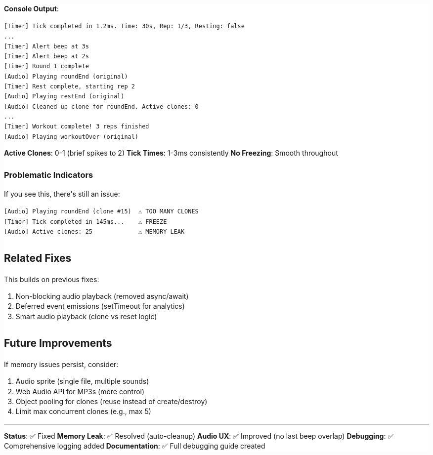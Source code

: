 **Console Output**:

```
[Timer] Tick completed in 1.2ms. Time: 30s, Rep: 1/3, Resting: false
...
[Timer] Alert beep at 3s
[Timer] Alert beep at 2s
[Timer] Round 1 complete
[Audio] Playing roundEnd (original)
[Timer] Rest complete, starting rep 2
[Audio] Playing restEnd (original)
[Audio] Cleaned up clone for roundEnd. Active clones: 0
...
[Timer] Workout complete! 3 reps finished
[Audio] Playing workoutOver (original)
```

**Active Clones**: 0-1 (brief spikes to 2)
**Tick Times**: 1-3ms consistently
**No Freezing**: Smooth throughout

### Problematic Indicators

If you see this, there's still an issue:

```
[Audio] Playing roundEnd (clone #15)  ⚠️ TOO MANY CLONES
[Timer] Tick completed in 145ms...    ⚠️ FREEZE
[Audio] Active clones: 25             ⚠️ MEMORY LEAK
```

## Related Fixes

This builds on previous fixes:

1. Non-blocking audio playback (removed async/await)
2. Deferred event emissions (setTimeout for analytics)
3. Smart audio playback (clone vs reset logic)

## Future Improvements

If memory issues persist, consider:

1. Audio sprite (single file, multiple sounds)
2. Web Audio API for MP3s (more control)
3. Object pooling for clones (reuse instead of create/destroy)
4. Limit max concurrent clones (e.g., max 5)

---

**Status**: ✅ Fixed
**Memory Leak**: ✅ Resolved (auto-cleanup)
**Audio UX**: ✅ Improved (no last beep overlap)
**Debugging**: ✅ Comprehensive logging added
**Documentation**: ✅ Full debugging guide created
